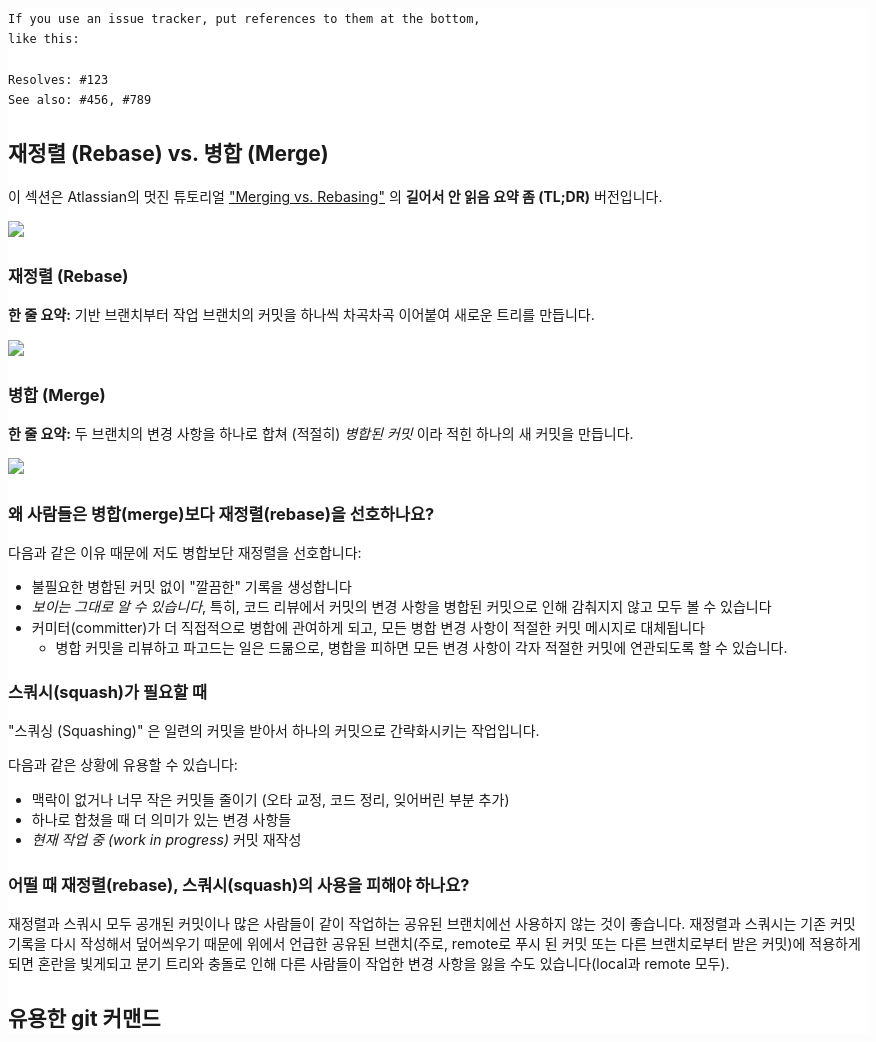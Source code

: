 ```
If you use an issue tracker, put references to them at the bottom,
like this:

Resolves: #123
See also: #456, #789
```

## 재정렬 (Rebase) vs. 병합 (Merge)

이 섹션은 Atlassian의 멋진 튜토리얼 ["Merging vs. Rebasing"](https://www.atlassian.com/git/tutorials/merging-vs-rebasing) 의 **길어서 안 읽음 요약 좀 (TL;DR)** 버전입니다.

![](https://wac-cdn.atlassian.com/dam/jcr:01b0b04e-64f3-4659-af21-c4d86bc7cb0b/01.svg?cdnVersion=hq)

### 재정렬 (Rebase)

**한 줄 요약:** 기반 브랜치부터 작업 브랜치의 커밋을 하나씩 차곡차곡 이어붙여 새로운 트리를 만듭니다.

![](https://wac-cdn.atlassian.com/dam/jcr:5b153a22-38be-40d0-aec8-5f2fffc771e5/03.svg?cdnVersion=hq)

### 병합 (Merge)

**한 줄 요약:** 두 브랜치의 변경 사항을 하나로 합쳐 (적절히) _병합된 커밋_ 이라 적힌 하나의 새 커밋을 만듭니다.

![](https://wac-cdn.atlassian.com/dam/jcr:e229fef6-2c2f-4a4f-b270-e1e1baa94055/02.svg?cdnVersion=hq)

### 왜 사람들은 병합(merge)보다 재정렬(rebase)을 선호하나요?

다음과 같은 이유 때문에 저도 병합보단 재정렬을 선호합니다:

- 불필요한 병합된 커밋 없이 "깔끔한" 기록을 생성합니다
- _보이는 그대로 알 수 있습니다_, 특히, 코드 리뷰에서 커밋의 변경 사항을 병합된 커밋으로 인해 감춰지지 않고 모두 볼 수 있습니다
- 커미터(committer)가 더 직접적으로 병합에 관여하게 되고, 모든 병합 변경 사항이 적절한 커밋 메시지로 대체됩니다
  - 병합 커밋을 리뷰하고 파고드는 일은 드묾으로, 병합을 피하면 모든 변경 사항이 각자 적절한 커밋에 연관되도록 할 수 있습니다.

### 스쿼시(squash)가 필요할 때

"스쿼싱 (Squashing)" 은 일련의 커밋을 받아서 하나의 커밋으로 간략화시키는 작업입니다.

다음과 같은 상황에 유용할 수 있습니다:

- 맥락이 없거나 너무 작은 커밋들 줄이기 (오타 교정, 코드 정리, 잊어버린 부분 추가)
- 하나로 합쳤을 때 더 의미가 있는 변경 사항들
- _현재 작업 중 (work in progress)_ 커밋 재작성

### 어떨 때 재정렬(rebase), 스쿼시(squash)의 사용을 피해야 하나요?

재정렬과 스쿼시 모두 공개된 커밋이나 많은 사람들이 같이 작업하는 공유된 브랜치에선 사용하지 않는 것이 좋습니다.
재정렬과 스쿼시는 기존 커밋 기록을 다시 작성해서 덮어씌우기 때문에 위에서 언급한 공유된 브랜치(주로, remote로 푸시 된 커밋 또는 다른 브랜치로부터 받은 커밋)에 적용하게 되면 혼란을 빛게되고 분기 트리와 충돌로 인해 다른 사람들이 작업한 변경 사항을 잃을 수도 있습니다(local과 remote 모두).

## 유용한 git 커맨드
